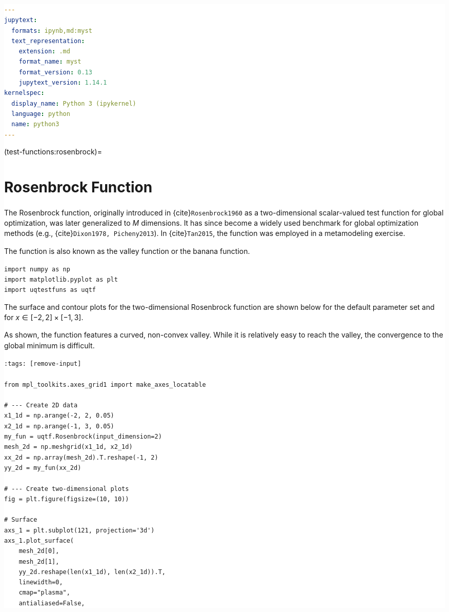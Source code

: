```yaml
---
jupytext:
  formats: ipynb,md:myst
  text_representation:
    extension: .md
    format_name: myst
    format_version: 0.13
    jupytext_version: 1.14.1
kernelspec:
  display_name: Python 3 (ipykernel)
  language: python
  name: python3
---
```


(test-functions:rosenbrock)=
# Rosenbrock Function

The Rosenbrock function, originally introduced in {cite}`Rosenbrock1960`
as a two-dimensional scalar-valued test function for global optimization,
was later generalized to $M$ dimensions.
It has since become a widely used benchmark for global optimization methods
(e.g., {cite}`Dixon1978, Picheny2013`).
In {cite}`Tan2015`, the function was employed in a metamodeling exercise.

The function is also known as the valley function or the banana function.

```{code-cell} ipython3
import numpy as np
import matplotlib.pyplot as plt
import uqtestfuns as uqtf
```

The surface and contour plots for the two-dimensional Rosenbrock function are
shown below for the default parameter set and for $x \in [-2, 2] \times [-1, 3]$.

As shown, the function features a curved, non-convex valley.
While it is relatively easy to reach the valley, the convergence to the global
minimum is difficult.

```{code-cell} ipython3
:tags: [remove-input]

from mpl_toolkits.axes_grid1 import make_axes_locatable

# --- Create 2D data
x1_1d = np.arange(-2, 2, 0.05)
x2_1d = np.arange(-1, 3, 0.05)
my_fun = uqtf.Rosenbrock(input_dimension=2)
mesh_2d = np.meshgrid(x1_1d, x2_1d)
xx_2d = np.array(mesh_2d).T.reshape(-1, 2)
yy_2d = my_fun(xx_2d)

# --- Create two-dimensional plots
fig = plt.figure(figsize=(10, 10))

# Surface
axs_1 = plt.subplot(121, projection='3d')
axs_1.plot_surface(
    mesh_2d[0],
    mesh_2d[1],
    yy_2d.reshape(len(x1_1d), len(x2_1d)).T,
    linewidth=0,
    cmap="plasma",
    antialiased=False,
```

[^default_dimension]: This default dimension applies to all variable dimension
[^location]: The original two-dimensional expression can be found in Eq. (10),